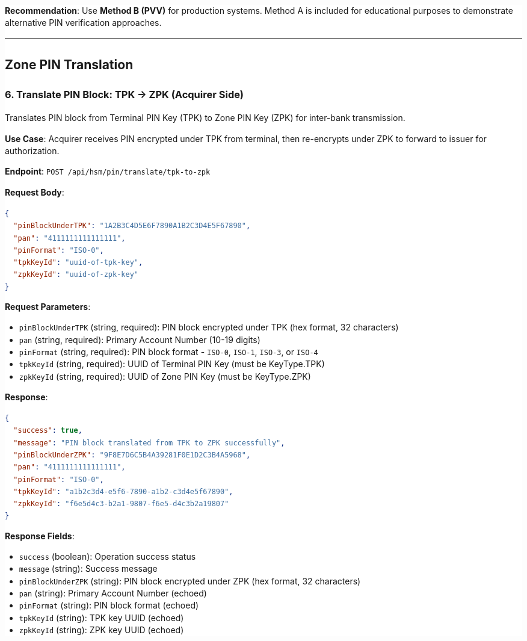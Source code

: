 **Recommendation**: Use **Method B (PVV)** for production systems. Method A is included for educational purposes to demonstrate alternative PIN verification approaches.

---

## Zone PIN Translation

### 6. Translate PIN Block: TPK → ZPK (Acquirer Side)

Translates PIN block from Terminal PIN Key (TPK) to Zone PIN Key (ZPK) for inter-bank transmission.

**Use Case**: Acquirer receives PIN encrypted under TPK from terminal, then re-encrypts under ZPK to forward to issuer for authorization.

**Endpoint**: `POST /api/hsm/pin/translate/tpk-to-zpk`

**Request Body**:
```json
{
  "pinBlockUnderTPK": "1A2B3C4D5E6F7890A1B2C3D4E5F67890",
  "pan": "4111111111111111",
  "pinFormat": "ISO-0",
  "tpkKeyId": "uuid-of-tpk-key",
  "zpkKeyId": "uuid-of-zpk-key"
}
```

**Request Parameters**:
- `pinBlockUnderTPK` (string, required): PIN block encrypted under TPK (hex format, 32 characters)
- `pan` (string, required): Primary Account Number (10-19 digits)
- `pinFormat` (string, required): PIN block format - `ISO-0`, `ISO-1`, `ISO-3`, or `ISO-4`
- `tpkKeyId` (string, required): UUID of Terminal PIN Key (must be KeyType.TPK)
- `zpkKeyId` (string, required): UUID of Zone PIN Key (must be KeyType.ZPK)

**Response**:
```json
{
  "success": true,
  "message": "PIN block translated from TPK to ZPK successfully",
  "pinBlockUnderZPK": "9F8E7D6C5B4A39281F0E1D2C3B4A5968",
  "pan": "4111111111111111",
  "pinFormat": "ISO-0",
  "tpkKeyId": "a1b2c3d4-e5f6-7890-a1b2-c3d4e5f67890",
  "zpkKeyId": "f6e5d4c3-b2a1-9807-f6e5-d4c3b2a19807"
}
```

**Response Fields**:
- `success` (boolean): Operation success status
- `message` (string): Success message
- `pinBlockUnderZPK` (string): PIN block encrypted under ZPK (hex format, 32 characters)
- `pan` (string): Primary Account Number (echoed)
- `pinFormat` (string): PIN block format (echoed)
- `tpkKeyId` (string): TPK key UUID (echoed)
- `zpkKeyId` (string): ZPK key UUID (echoed)
